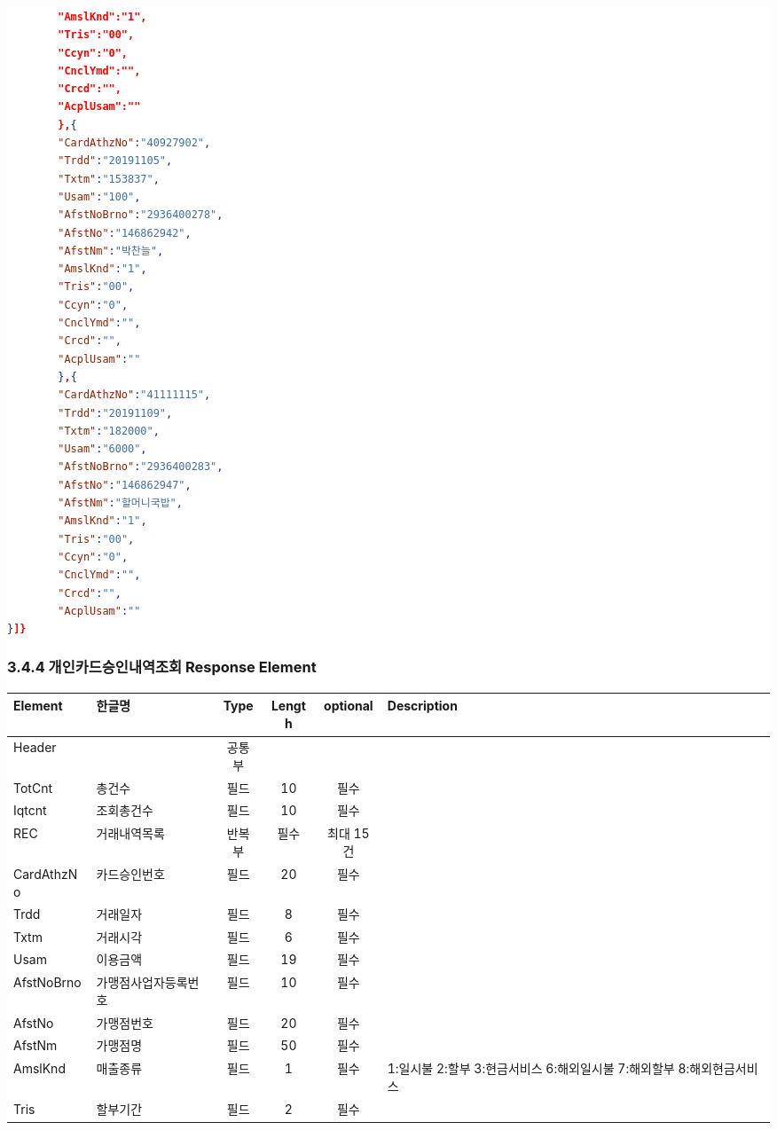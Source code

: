 ```json
        "AmslKnd":"1",
        "Tris":"00",
        "Ccyn":"0",
        "CnclYmd":"",
        "Crcd":"",
        "AcplUsam":""
        },{
        "CardAthzNo":"40927902",
        "Trdd":"20191105",
        "Txtm":"153837",
        "Usam":"100",
        "AfstNoBrno":"2936400278",
        "AfstNo":"146862942",
        "AfstNm":"박찬늘",
        "AmslKnd":"1",
        "Tris":"00",
        "Ccyn":"0",
        "CnclYmd":"",
        "Crcd":"",
        "AcplUsam":""
        },{
        "CardAthzNo":"41111115",
        "Trdd":"20191109",
        "Txtm":"182000",
        "Usam":"6000",
        "AfstNoBrno":"2936400283",
        "AfstNo":"146862947",
        "AfstNm":"할머니국밥",
        "AmslKnd":"1",
        "Tris":"00",
        "Ccyn":"0",
        "CnclYmd":"",
        "Crcd":"",
        "AcplUsam":""
}]}
```
### 3.4.4 개인카드승인내역조회 Response Element
| Element |	한글명 | Type |	Length |	optional |	Description |  
|:---|:---|:---:|:---:|:---:|:---|  
| Header || 공통부 |||||	 
| TotCnt |	총건수 |	필드 |	10 |	필수 |	 
| Iqtcnt |	조회총건수 |	필드 |	10 |	필수 |	 
| REC |	거래내역목록 |	반복부 | 필수 |	최대 15건 |
| CardAthzNo |	카드승인번호 |	필드 |	20 |	필수 |	 
| Trdd |	거래일자 |	필드 |	8 |	필수 |	 
|Txtm |	거래시각 |	필드 |	6 |	필수 |	 
| Usam |	이용금액 |	필드 |	19 |	필수 |	 
| AfstNoBrno |	가맹점사업자등록번호 |	필드 |	10 |	필수  |	 
| AfstNo |	가맹점번호 |	필드 |	20 |	필수 |	 
| AfstNm |	가맹점명 |	필드 |	50 |	필수 |	 
| AmslKnd |	매출종류 |	필드 |	1 |	필수 |	1:일시불 2:할부 3:현금서비스 6:해외일시불 7:해외할부 8:해외현금서비스 |
| Tris |	할부기간 |	필드 |	2 |	필수 |	 